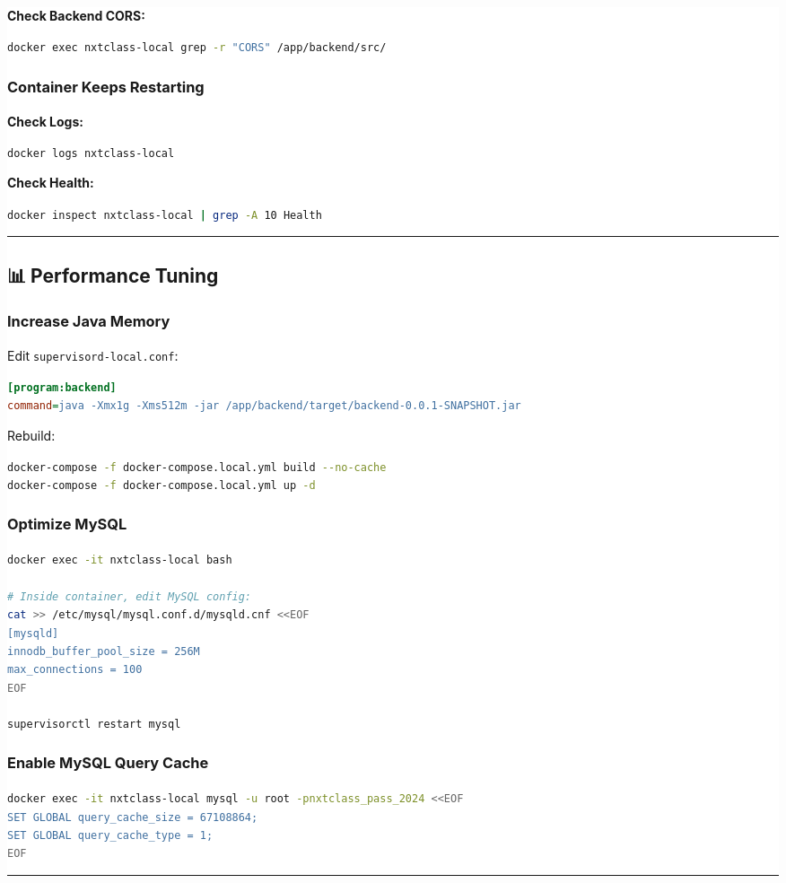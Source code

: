 **Check Backend CORS:**
```bash
docker exec nxtclass-local grep -r "CORS" /app/backend/src/
```

### Container Keeps Restarting

**Check Logs:**
```bash
docker logs nxtclass-local
```

**Check Health:**
```bash
docker inspect nxtclass-local | grep -A 10 Health
```

---

## 📊 Performance Tuning

### Increase Java Memory

Edit `supervisord-local.conf`:
```ini
[program:backend]
command=java -Xmx1g -Xms512m -jar /app/backend/target/backend-0.0.1-SNAPSHOT.jar
```

Rebuild:
```bash
docker-compose -f docker-compose.local.yml build --no-cache
docker-compose -f docker-compose.local.yml up -d
```

### Optimize MySQL

```bash
docker exec -it nxtclass-local bash

# Inside container, edit MySQL config:
cat >> /etc/mysql/mysql.conf.d/mysqld.cnf <<EOF
[mysqld]
innodb_buffer_pool_size = 256M
max_connections = 100
EOF

supervisorctl restart mysql
```

### Enable MySQL Query Cache

```bash
docker exec -it nxtclass-local mysql -u root -pnxtclass_pass_2024 <<EOF
SET GLOBAL query_cache_size = 67108864;
SET GLOBAL query_cache_type = 1;
EOF
```

---